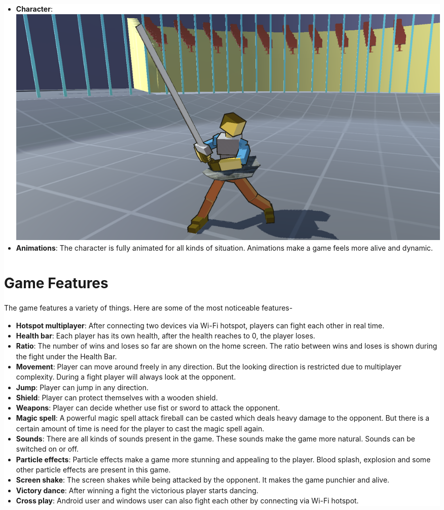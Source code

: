 -	**Character**:  
![](Demo/player.png)
-	**Animations**: The character is fully animated for all kinds of situation. Animations make a game feels more alive and dynamic.

# Game Features
The game features a variety of things. Here are some of the most noticeable features-
-	**Hotspot multiplayer**: After connecting two devices via Wi-Fi hotspot, players can fight each other in real time.
-	**Health bar**: Each player has its own health, after the health reaches to 0, the player loses.
-	**Ratio**: The number of wins and loses so far are shown on the home screen. The ratio between wins and loses is shown during the fight under the Health Bar.
-	**Movement**: Player can move around freely in any direction. But the looking direction is restricted due to multiplayer complexity. During a fight player will always look at the opponent.
-	**Jump**: Player can jump in any direction.
-	**Shield**: Player can protect themselves with a wooden shield.
-	**Weapons**: Player can decide whether use fist or sword to attack the opponent.
-	**Magic spell**: A powerful magic spell attack fireball can be casted which deals heavy damage to the opponent. But there is a certain amount of time is need for the player to cast the magic spell again.
-	**Sounds**: There are all kinds of sounds present in the game. These sounds make the game more natural. Sounds can be switched on or off.
-	**Particle effects**: Particle effects make a game more stunning and appealing to the player. Blood splash, explosion and some other particle effects are present in this game.
-	**Screen shake**: The screen shakes while being attacked by the opponent. It makes the game punchier and alive.
-	**Victory dance**: After winning a fight the victorious player starts dancing.
-	**Cross play**: Android user and windows user can also fight each other by connecting via Wi-Fi hotspot.
